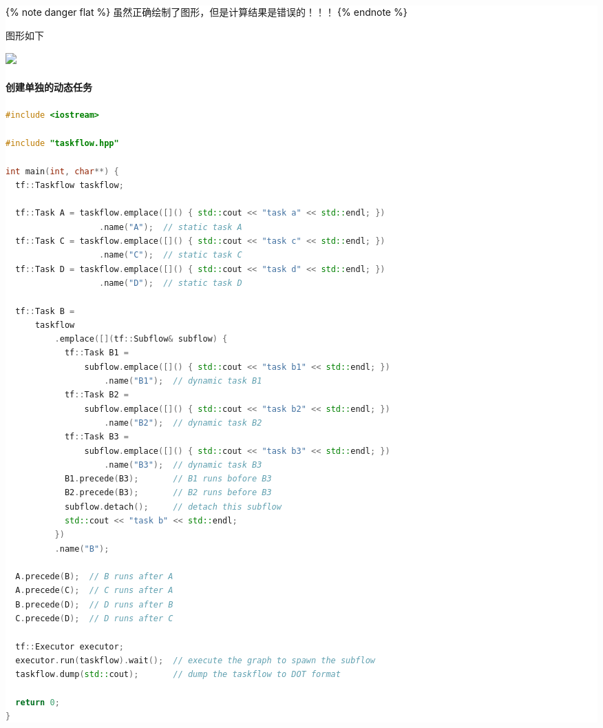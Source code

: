{% note danger flat %}
虽然正确绘制了图形，但是计算结果是错误的！！！
{% endnote %}

图形如下

<img src="fib.svg" height="500px"/>

#### 创建单独的动态任务

```C++
#include <iostream>

#include "taskflow.hpp"

int main(int, char**) {
  tf::Taskflow taskflow;

  tf::Task A = taskflow.emplace([]() { std::cout << "task a" << std::endl; })
                   .name("A");  // static task A
  tf::Task C = taskflow.emplace([]() { std::cout << "task c" << std::endl; })
                   .name("C");  // static task C
  tf::Task D = taskflow.emplace([]() { std::cout << "task d" << std::endl; })
                   .name("D");  // static task D

  tf::Task B =
      taskflow
          .emplace([](tf::Subflow& subflow) {
            tf::Task B1 =
                subflow.emplace([]() { std::cout << "task b1" << std::endl; })
                    .name("B1");  // dynamic task B1
            tf::Task B2 =
                subflow.emplace([]() { std::cout << "task b2" << std::endl; })
                    .name("B2");  // dynamic task B2
            tf::Task B3 =
                subflow.emplace([]() { std::cout << "task b3" << std::endl; })
                    .name("B3");  // dynamic task B3
            B1.precede(B3);       // B1 runs bofore B3
            B2.precede(B3);       // B2 runs before B3
            subflow.detach();     // detach this subflow
            std::cout << "task b" << std::endl;
          })
          .name("B");

  A.precede(B);  // B runs after A
  A.precede(C);  // C runs after A
  B.precede(D);  // D runs after B
  C.precede(D);  // D runs after C

  tf::Executor executor;
  executor.run(taskflow).wait();  // execute the graph to spawn the subflow
  taskflow.dump(std::cout);       // dump the taskflow to DOT format

  return 0;
}
```
